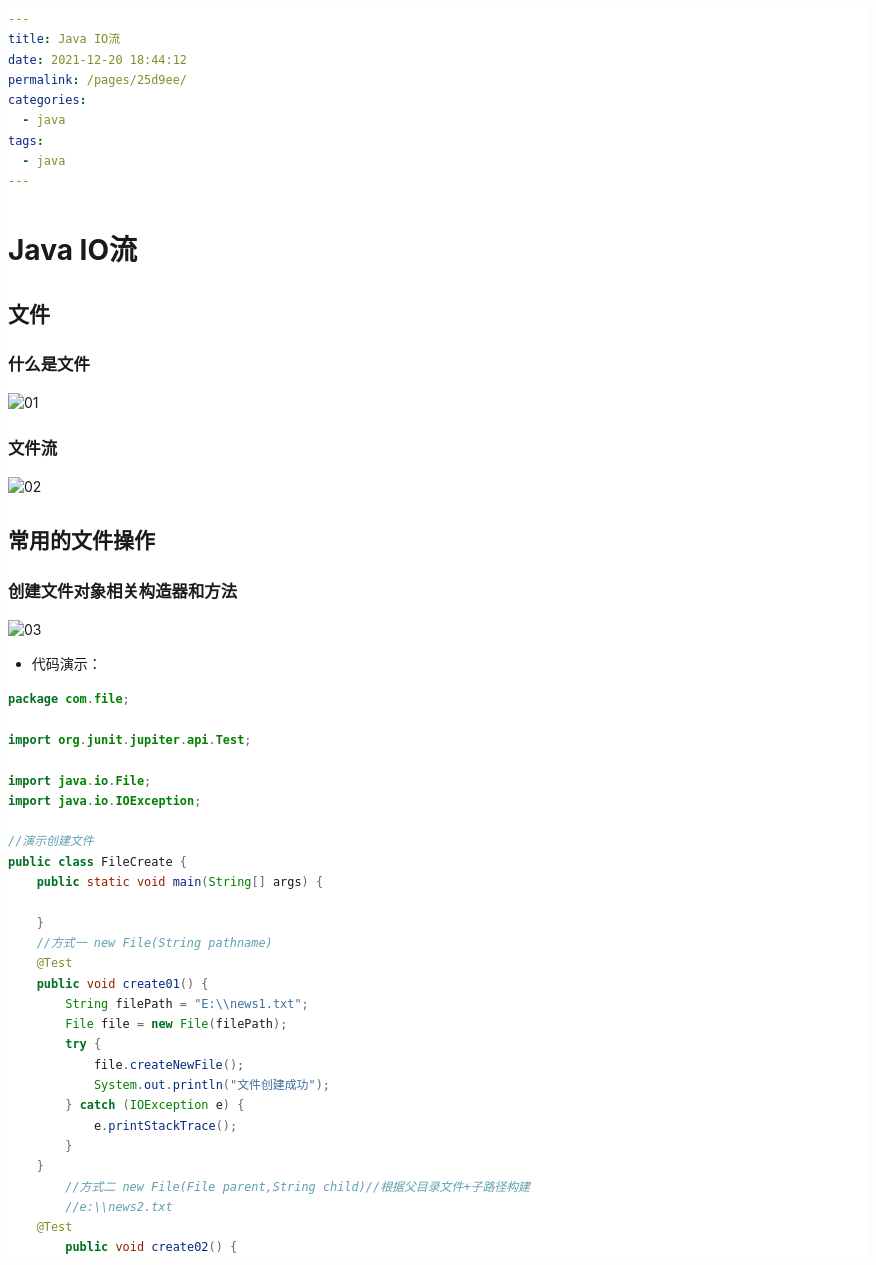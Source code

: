 ```yaml
---
title: Java IO流
date: 2021-12-20 18:44:12
permalink: /pages/25d9ee/
categories:
  - java
tags:
  - java
---
```

# Java IO流

## 文件

### 什么是文件

![01](https://cdn.staticaly.com/gh/xustudyxu/image-hosting@master/studynotes/java/images/io/01.png)

### 文件流

![02](https://cdn.staticaly.com/gh/xustudyxu/image-hosting@master/studynotes/java/images/io/02.png)

## 常用的文件操作

### 创建文件对象相关构造器和方法

![03](https://cdn.staticaly.com/gh/xustudyxu/image-hosting@master/studynotes/java/images/io/03.png)

+ 代码演示：

```java
package com.file;

import org.junit.jupiter.api.Test;

import java.io.File;
import java.io.IOException;

//演示创建文件
public class FileCreate {
    public static void main(String[] args) {

    }
    //方式一 new File(String pathname)
    @Test
    public void create01() {
        String filePath = "E:\\news1.txt";
        File file = new File(filePath);
        try {
            file.createNewFile();
            System.out.println("文件创建成功");
        } catch (IOException e) {
            e.printStackTrace();
        }
    }
        //方式二 new File(File parent,String child)//根据父目录文件+子路径构建
        //e:\\news2.txt
    @Test
        public void create02() {
```